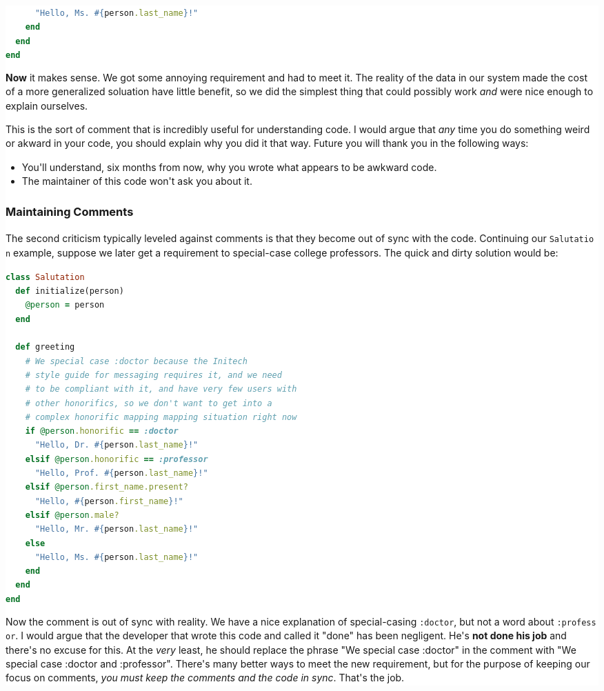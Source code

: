 ```ruby Helpful "Why" comments
      "Hello, Ms. #{person.last_name}!"
    end
  end
end
```

**Now** it makes sense.  We got some annoying requirement and had to meet it.  The reality of the data in our system made the cost of a more generalized soluation have little benefit, so we did the simplest thing that could possibly work *and* were nice enough to explain ourselves.

This is the sort of comment that is incredibly useful for understanding code.  I would argue that *any* time you do something weird or akward in your code, you should explain why you did it that way.  Future you will thank you in the following ways:

* You'll understand, six months from now, why you wrote what appears to be awkward code.
* The maintainer of this code won't ask you about it.

### Maintaining Comments

The second criticism typically leveled against comments is that they become out of sync with the code.  Continuing our `Salutation` example, suppose we later get a requirement to special-case college professors.  The quick and dirty solution would be:

```ruby Crufty, inaccurate comments in light of change
class Salutation
  def initialize(person)
    @person = person
  end

  def greeting
    # We special case :doctor because the Initech
    # style guide for messaging requires it, and we need
    # to be compliant with it, and have very few users with
    # other honorifics, so we don't want to get into a 
    # complex honorific mapping mapping situation right now
    if @person.honorific == :doctor
      "Hello, Dr. #{person.last_name}!"
    elsif @person.honorific == :professor
      "Hello, Prof. #{person.last_name}!"
    elsif @person.first_name.present?
      "Hello, #{person.first_name}!"
    elsif @person.male?
      "Hello, Mr. #{person.last_name}!"
    else
      "Hello, Ms. #{person.last_name}!"
    end
  end
end
```

Now the comment is out of sync with reality.  We have a nice explanation of special-casing `:doctor`, but not a word about `:professor`.  I would argue that the developer that wrote this code and called it "done" has been negligent.  He's **not done his job** and there's no excuse for this.  At the *very* least, he should replace the phrase "We special case :doctor" in the comment with "We special case :doctor and :professor".  There's many better ways to meet the new requirement, but for the purpose of keeping our focus on comments, *you must keep the comments and the code in sync*.  That's the job.  
